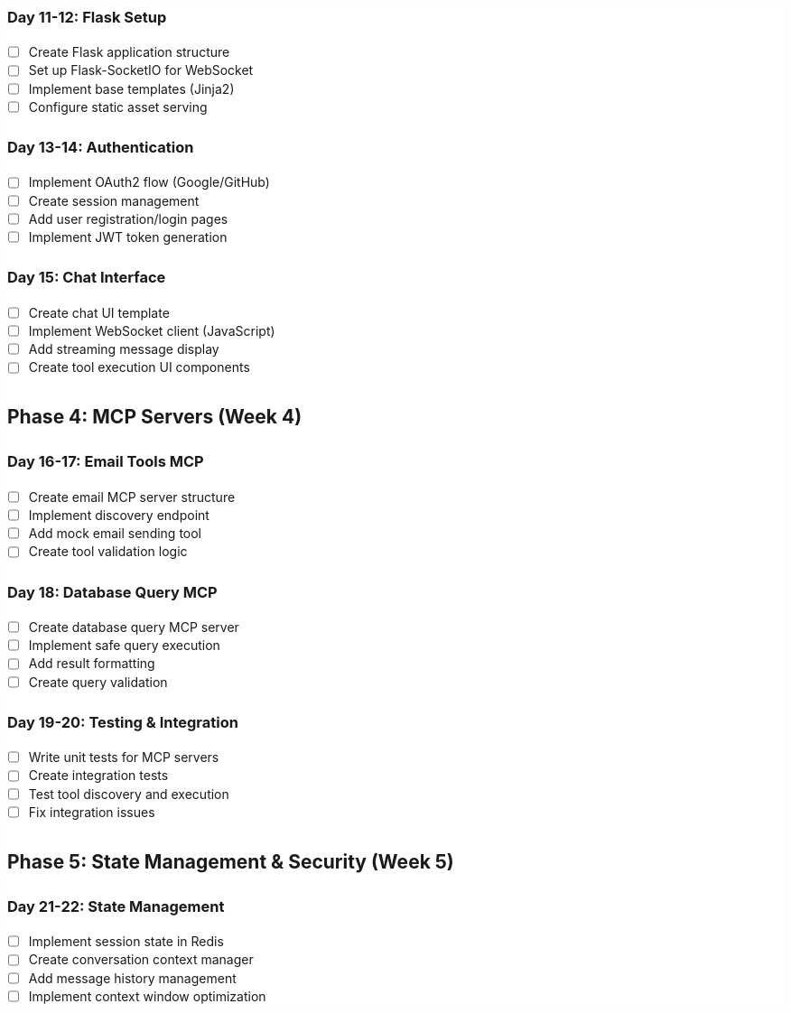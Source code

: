 ### Day 11-12: Flask Setup

- [ ] Create Flask application structure
- [ ] Set up Flask-SocketIO for WebSocket
- [ ] Implement base templates (Jinja2)
- [ ] Configure static asset serving

### Day 13-14: Authentication

- [ ] Implement OAuth2 flow (Google/GitHub)
- [ ] Create session management
- [ ] Add user registration/login pages
- [ ] Implement JWT token generation

### Day 15: Chat Interface

- [ ] Create chat UI template
- [ ] Implement WebSocket client (JavaScript)
- [ ] Add streaming message display
- [ ] Create tool execution UI components

## Phase 4: MCP Servers (Week 4)

### Day 16-17: Email Tools MCP

- [ ] Create email MCP server structure
- [ ] Implement discovery endpoint
- [ ] Add mock email sending tool
- [ ] Create tool validation logic

### Day 18: Database Query MCP

- [ ] Create database query MCP server
- [ ] Implement safe query execution
- [ ] Add result formatting
- [ ] Create query validation

### Day 19-20: Testing & Integration

- [ ] Write unit tests for MCP servers
- [ ] Create integration tests
- [ ] Test tool discovery and execution
- [ ] Fix integration issues

## Phase 5: State Management & Security (Week 5)

### Day 21-22: State Management

- [ ] Implement session state in Redis
- [ ] Create conversation context manager
- [ ] Add message history management
- [ ] Implement context window optimization
